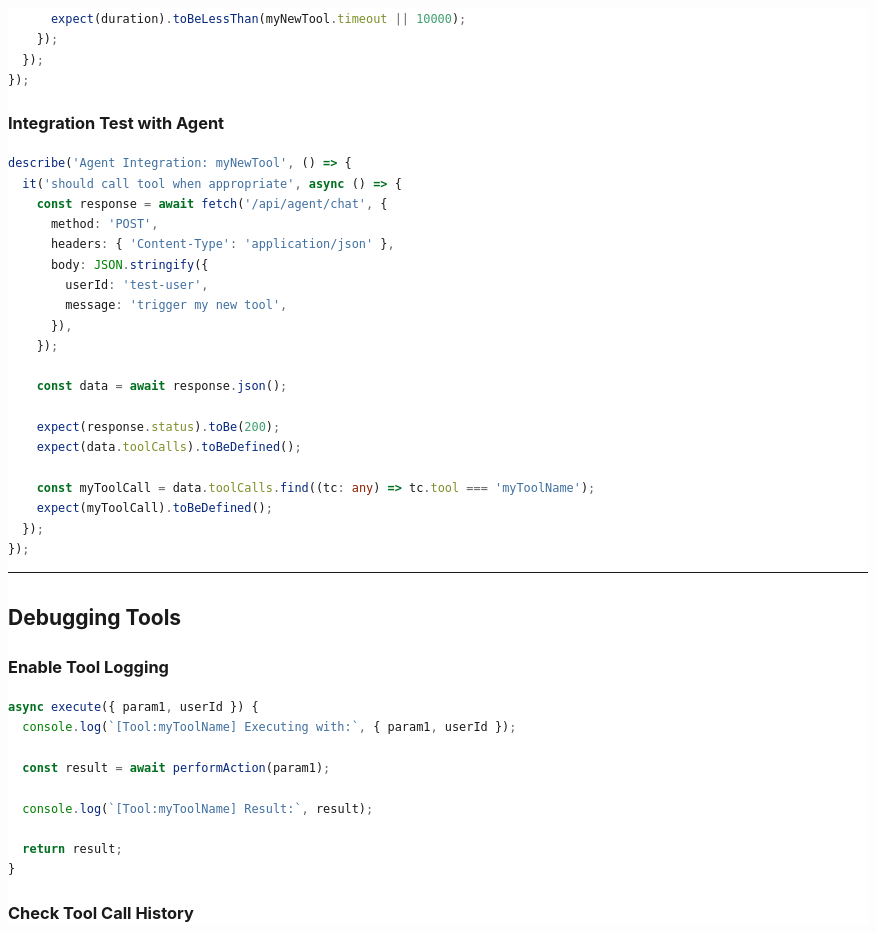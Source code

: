 ```typescript
      expect(duration).toBeLessThan(myNewTool.timeout || 10000);
    });
  });
});
```

### Integration Test with Agent

```typescript
describe('Agent Integration: myNewTool', () => {
  it('should call tool when appropriate', async () => {
    const response = await fetch('/api/agent/chat', {
      method: 'POST',
      headers: { 'Content-Type': 'application/json' },
      body: JSON.stringify({
        userId: 'test-user',
        message: 'trigger my new tool',
      }),
    });

    const data = await response.json();
    
    expect(response.status).toBe(200);
    expect(data.toolCalls).toBeDefined();
    
    const myToolCall = data.toolCalls.find((tc: any) => tc.tool === 'myToolName');
    expect(myToolCall).toBeDefined();
  });
});
```

---

## Debugging Tools

### Enable Tool Logging

```typescript
async execute({ param1, userId }) {
  console.log(`[Tool:myToolName] Executing with:`, { param1, userId });
  
  const result = await performAction(param1);
  
  console.log(`[Tool:myToolName] Result:`, result);
  
  return result;
}
```

### Check Tool Call History
